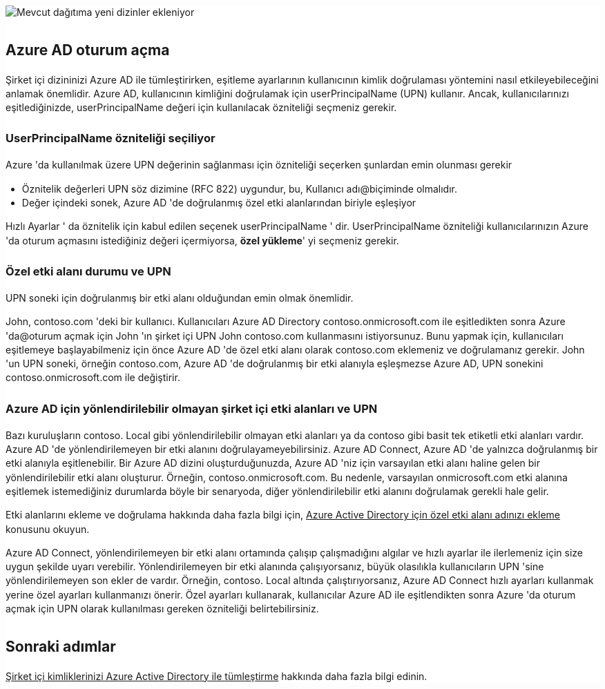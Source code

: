 ![Mevcut dağıtıma yeni dizinler ekleniyor](./media/plan-connect-design-concepts/consistencyGuid-04.png)

## <a name="azure-ad-sign-in"></a>Azure AD oturum açma
Şirket içi dizininizi Azure AD ile tümleştirirken, eşitleme ayarlarının kullanıcının kimlik doğrulaması yöntemini nasıl etkileyebileceğini anlamak önemlidir. Azure AD, kullanıcının kimliğini doğrulamak için userPrincipalName (UPN) kullanır. Ancak, kullanıcılarınızı eşitlediğinizde, userPrincipalName değeri için kullanılacak özniteliği seçmeniz gerekir.

### <a name="choosing-the-attribute-for-userprincipalname"></a>UserPrincipalName özniteliği seçiliyor
Azure 'da kullanılmak üzere UPN değerinin sağlanması için özniteliği seçerken şunlardan emin olunması gerekir

* Öznitelik değerleri UPN söz dizimine (RFC 822) uygundur, bu, Kullanıcı adı\@biçiminde olmalıdır.
* Değer içindeki sonek, Azure AD 'de doğrulanmış özel etki alanlarından biriyle eşleşiyor

Hızlı Ayarlar ' da öznitelik için kabul edilen seçenek userPrincipalName ' dir. UserPrincipalName özniteliği kullanıcılarınızın Azure 'da oturum açmasını istediğiniz değeri içermiyorsa, **özel yükleme**' yi seçmeniz gerekir.

### <a name="custom-domain-state-and-upn"></a>Özel etki alanı durumu ve UPN
UPN soneki için doğrulanmış bir etki alanı olduğundan emin olmak önemlidir.

John, contoso.com 'deki bir kullanıcı. Kullanıcıları Azure AD Directory contoso.onmicrosoft.com ile eşitledikten sonra Azure 'da\@oturum açmak için John 'ın şirket içi UPN John contoso.com kullanmasını istiyorsunuz. Bunu yapmak için, kullanıcıları eşitlemeye başlayabilmeniz için önce Azure AD 'de özel etki alanı olarak contoso.com eklemeniz ve doğrulamanız gerekir. John 'un UPN soneki, örneğin contoso.com, Azure AD 'de doğrulanmış bir etki alanıyla eşleşmezse Azure AD, UPN sonekini contoso.onmicrosoft.com ile değiştirir.

### <a name="non-routable-on-premises-domains-and-upn-for-azure-ad"></a>Azure AD için yönlendirilebilir olmayan şirket içi etki alanları ve UPN
Bazı kuruluşların contoso. Local gibi yönlendirilebilir olmayan etki alanları ya da contoso gibi basit tek etiketli etki alanları vardır. Azure AD 'de yönlendirilemeyen bir etki alanını doğrulayameyebilirsiniz. Azure AD Connect, Azure AD 'de yalnızca doğrulanmış bir etki alanıyla eşitlenebilir. Bir Azure AD dizini oluşturduğunuzda, Azure AD 'niz için varsayılan etki alanı haline gelen bir yönlendirilebilir etki alanı oluşturur. Örneğin, contoso.onmicrosoft.com. Bu nedenle, varsayılan onmicrosoft.com etki alanına eşitlemek istemediğiniz durumlarda böyle bir senaryoda, diğer yönlendirilebilir etki alanını doğrulamak gerekli hale gelir.

Etki alanlarını ekleme ve doğrulama hakkında daha fazla bilgi için, [Azure Active Directory için özel etki alanı adınızı ekleme](../active-directory-domains-add-azure-portal.md) konusunu okuyun.

Azure AD Connect, yönlendirilemeyen bir etki alanı ortamında çalışıp çalışmadığını algılar ve hızlı ayarlar ile ilerlemeniz için size uygun şekilde uyarı verebilir. Yönlendirilemeyen bir etki alanında çalışıyorsanız, büyük olasılıkla kullanıcıların UPN 'sine yönlendirilemeyen son ekler de vardır. Örneğin, contoso. Local altında çalıştırıyorsanız, Azure AD Connect hızlı ayarları kullanmak yerine özel ayarları kullanmanızı önerir. Özel ayarları kullanarak, kullanıcılar Azure AD ile eşitlendikten sonra Azure 'da oturum açmak için UPN olarak kullanılması gereken özniteliği belirtebilirsiniz.

## <a name="next-steps"></a>Sonraki adımlar
[Şirket içi kimliklerinizi Azure Active Directory ile tümleştirme](whatis-hybrid-identity.md) hakkında daha fazla bilgi edinin.
